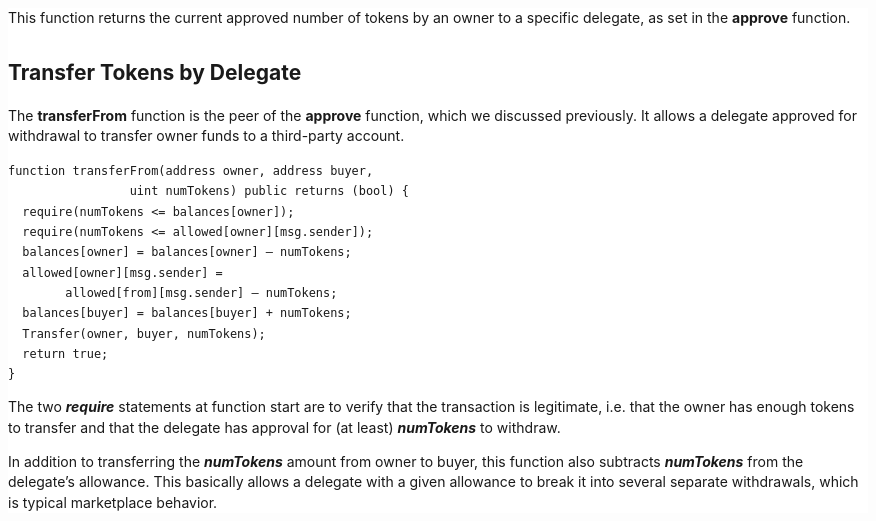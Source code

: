 
This function returns the current approved number of tokens by an owner to a specific delegate, as set in the **approve** function.

## Transfer Tokens by Delegate

The **transferFrom** function is the peer of the **approve** function, which we discussed previously. It allows a delegate approved for withdrawal to transfer owner funds to a third-party account.

    function transferFrom(address owner, address buyer,
                     uint numTokens) public returns (bool) {
      require(numTokens <= balances[owner]);
      require(numTokens <= allowed[owner][msg.sender]);
      balances[owner] = balances[owner] — numTokens;
      allowed[owner][msg.sender] =
            allowed[from][msg.sender] — numTokens;
      balances[buyer] = balances[buyer] + numTokens;
      Transfer(owner, buyer, numTokens);
      return true;
    }


The two **_require_** statements at function start are to verify that the transaction is legitimate, i.e. that the owner has enough tokens to transfer and that the delegate has approval for (at least) **_numTokens_** to withdraw.

In addition to transferring the **_numTokens_** amount from owner to buyer, this function also subtracts **_numTokens_** from the delegate’s allowance. This basically allows a delegate with a given allowance to break it into several separate withdrawals, which is typical marketplace behavior.


